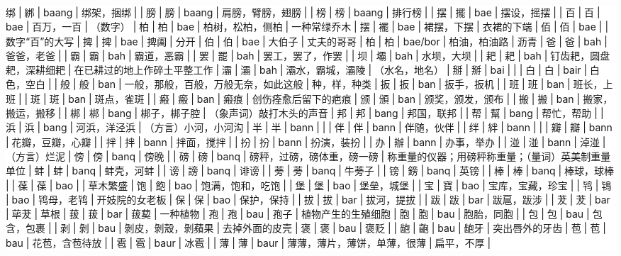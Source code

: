 绑 | 綁 | baang | 绑架，捆绑 |  | 
膀 | 膀 | baang | 肩膀，臂膀，翅膀 |  | 
榜 | 榜 | baang | 排行榜 |  | 
摆 | 擺 | bae | 摆设，摇摆 |  | 
百 | 百 | bae | 百万，一百 | （数字） | 
柏 | 柏 | bae | 柏树，松柏，侧柏 | 一种常绿乔木 | 
摆 | 襬 | bae | 裙摆，下摆 | 衣裙的下端 | 
佰 | 佰 | bae |  | 数字“百”的大写 | 
捭 | 捭 | bae | 捭阖 | 分开 | 
伯 | 伯 | bae | 大伯子 | 丈夫的哥哥 | 
柏 | 柏 | bae/bor | 柏油，柏油路 | 沥青 | 
爸 | 爸 | bah | 爸爸，老爸 |  | 
霸 | 霸 | bah | 霸道，恶霸 |  | 
罢 | 罷 | bah | 罢工，罢了，作罢 |  | 
坝 | 壩 | bah | 水坝，大坝 |  | 
耙 | 耙 | bah | 钉齿耙，圆盘耙，深耕细耙 | 在已耕过的地上作碎土平整工作 | 
灞 | 灞 | bah | 灞水，霸城，灞陵 | （水名，地名） | 
掰 | 掰 | bai |  |  | 
白 | 白 | bair | 白色，空白 |  | 
般 | 般 | ban | 一般，那般，百般，万般无奈，如此这般 | 种，样，种类 | 
扳 | 扳 | ban | 扳手，扳机 |  | 
班 | 班 | ban | 班长，上班 |  | 
斑 | 斑 | ban | 斑点，雀斑 |  | 
瘢 | 瘢 | ban | 瘢痕 | 创伤痊愈后留下的疤痕 | 
颁 | 頒 | ban | 颁奖，颁发，颁布 |  | 
搬 | 搬 | ban | 搬家，搬运，搬移 |  | 
梆 | 梆 | bang | 梆子，梆子腔 | （象声词）敲打木头的声音 | 
邦 | 邦 | bang | 邦国，联邦 |  | 
帮 | 幫 | bang | 帮忙，帮助 |  | 
浜 | 浜 | bang | 河浜，洋泾浜 | （方言）小河，小河沟 | 
半 | 半 | bann |  |  | 
伴 | 伴 | bann | 伴随，伙伴 |  | 
绊 | 絆 | bann |  |  | 
瓣 | 瓣 | bann | 花瓣，豆瓣，心瓣 |  | 
拌 | 拌 | bann | 拌面，搅拌 |  | 
扮 | 扮 | bann | 扮演，装扮 |  | 
办 | 辦 | bann | 办事，举办 |  | 
湴 | 湴 | bann | 淖湴 | （方言）烂泥 | 
傍 | 傍 | banq | 傍晚 |  | 
磅 | 磅 | banq | 磅秤，过磅，磅体重，磅一磅 | 称重量的仪器；用磅秤称重量；（量词）英美制重量单位 | 
蚌 | 蚌 | banq | 蚌壳，河蚌 |  | 
谤 | 謗 | banq | 诽谤 |  | 
蒡 | 蒡 | banq | 牛蒡子 |  | 
镑 | 鎊 | banq | 英镑 |  | 
棒 | 棒 | banq | 棒球，球棒 |  | 
葆 | 葆 | bao |  | 草木繁盛 | 
饱 | 飽 | bao | 饱满，饱和，吃饱 |  | 
堡 | 堡 | bao | 堡垒，城堡 |  | 
宝 | 寶 | bao | 宝库，宝藏，珍宝 |  | 
鸨 | 鴇 | bao | 鸨母，老鸨 | 开妓院的女老板 | 
保 | 保 | bao | 保护，保持 |  | 
拔 | 拔 | bar | 拔河，提拔 |  | 
跋 | 跋 | bar | 跋扈，跋涉 |  | 
茇 | 茇 | bar | 荜茇 | 草根 | 
菝 | 菝 | bar | 菝葜 | 一种植物 | 
孢 | 孢 | bau | 孢子 | 植物产生的生殖细胞 | 
胞 | 胞 | bau | 胞胎，同胞 |  | 
包 | 包 | bau | 包含，包裹 |  | 
剥 | 剝 | bau | 剝皮，剝殼，剝蘋果 | 去掉外面的皮壳 | 
褒 | 褒 | bau | 褒贬 |  | 
龅 | 齙 | bau | 龅牙 | 突出唇外的牙齿 | 
苞 | 苞 | bau | 花苞，含苞待放 |  | 
雹 | 雹 | baur | 冰雹 |  | 
薄 | 薄 | baur | 薄薄，薄片，薄饼，单薄，很薄 | 扁平，不厚 | 